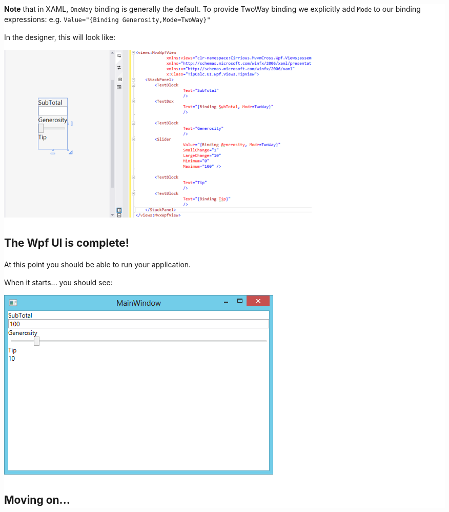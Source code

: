 **Note** that in XAML, `OneWay` binding is generally the default. To provide TwoWay binding we explicitly add `Mode` to our binding expressions: e.g. `Value="{Binding Generosity,Mode=TwoWay}"`

In the designer, this will look like:

![TipCalc WPF Design](../../img/tutorials/tipcalc/TipCalc_Wpf_Designer.png)

## The Wpf UI is complete!

At this point you should be able to run your application.

When it starts... you should see:

![TipCalc WPF Run](../../img/tutorials/tipcalc/TipCalc_Wpf_Run.png)

## Moving on...
